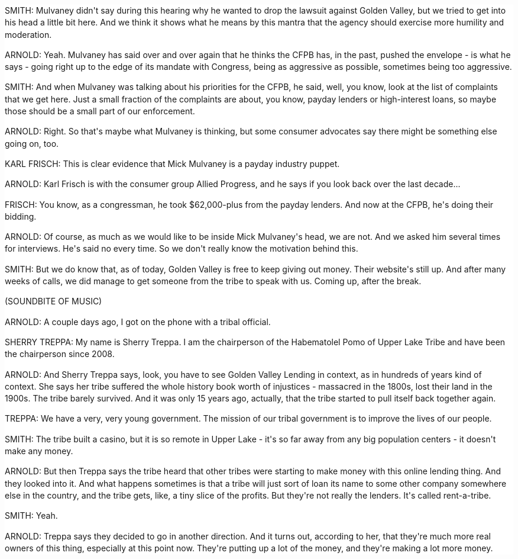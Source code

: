 SMITH: Mulvaney didn't say during this hearing why he wanted to drop the lawsuit against Golden Valley, but we tried to get into his head a little bit here. And we think it shows what he means by this mantra that the agency should exercise more humility and moderation.

ARNOLD: Yeah. Mulvaney has said over and over again that he thinks the CFPB has, in the past, pushed the envelope - is what he says - going right up to the edge of its mandate with Congress, being as aggressive as possible, sometimes being too aggressive.

SMITH: And when Mulvaney was talking about his priorities for the CFPB, he said, well, you know, look at the list of complaints that we get here. Just a small fraction of the complaints are about, you know, payday lenders or high-interest loans, so maybe those should be a small part of our enforcement.

ARNOLD: Right. So that's maybe what Mulvaney is thinking, but some consumer advocates say there might be something else going on, too.

KARL FRISCH: This is clear evidence that Mick Mulvaney is a payday industry puppet.

ARNOLD: Karl Frisch is with the consumer group Allied Progress, and he says if you look back over the last decade...

FRISCH: You know, as a congressman, he took $62,000-plus from the payday lenders. And now at the CFPB, he's doing their bidding.

ARNOLD: Of course, as much as we would like to be inside Mick Mulvaney's head, we are not. And we asked him several times for interviews. He's said no every time. So we don't really know the motivation behind this.

SMITH: But we do know that, as of today, Golden Valley is free to keep giving out money. Their website's still up. And after many weeks of calls, we did manage to get someone from the tribe to speak with us. Coming up, after the break.

(SOUNDBITE OF MUSIC)

ARNOLD: A couple days ago, I got on the phone with a tribal official.

SHERRY TREPPA: My name is Sherry Treppa. I am the chairperson of the Habematolel Pomo of Upper Lake Tribe and have been the chairperson since 2008.

ARNOLD: And Sherry Treppa says, look, you have to see Golden Valley Lending in context, as in hundreds of years kind of context. She says her tribe suffered the whole history book worth of injustices - massacred in the 1800s, lost their land in the 1900s. The tribe barely survived. And it was only 15 years ago, actually, that the tribe started to pull itself back together again.

TREPPA: We have a very, very young government. The mission of our tribal government is to improve the lives of our people.

SMITH: The tribe built a casino, but it is so remote in Upper Lake - it's so far away from any big population centers - it doesn't make any money.

ARNOLD: But then Treppa says the tribe heard that other tribes were starting to make money with this online lending thing. And they looked into it. And what happens sometimes is that a tribe will just sort of loan its name to some other company somewhere else in the country, and the tribe gets, like, a tiny slice of the profits. But they're not really the lenders. It's called rent-a-tribe.

SMITH: Yeah.

ARNOLD: Treppa says they decided to go in another direction. And it turns out, according to her, that they're much more real owners of this thing, especially at this point now. They're putting up a lot of the money, and they're making a lot more money.
